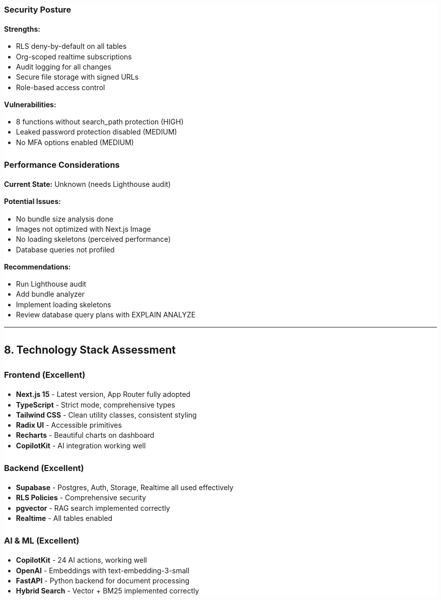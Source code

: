 ### Security Posture

**Strengths:**
- RLS deny-by-default on all tables
- Org-scoped realtime subscriptions
- Audit logging for all changes
- Secure file storage with signed URLs
- Role-based access control

**Vulnerabilities:**
- 8 functions without search_path protection (HIGH)
- Leaked password protection disabled (MEDIUM)
- No MFA options enabled (MEDIUM)

### Performance Considerations

**Current State:** Unknown (needs Lighthouse audit)

**Potential Issues:**
- No bundle size analysis done
- Images not optimized with Next.js Image
- No loading skeletons (perceived performance)
- Database queries not profiled

**Recommendations:**
- Run Lighthouse audit
- Add bundle analyzer
- Implement loading skeletons
- Review database query plans with EXPLAIN ANALYZE

---

## 8. Technology Stack Assessment

### Frontend (Excellent)
- **Next.js 15** - Latest version, App Router fully adopted
- **TypeScript** - Strict mode, comprehensive types
- **Tailwind CSS** - Clean utility classes, consistent styling
- **Radix UI** - Accessible primitives
- **Recharts** - Beautiful charts on dashboard
- **CopilotKit** - AI integration working well

### Backend (Excellent)
- **Supabase** - Postgres, Auth, Storage, Realtime all used effectively
- **RLS Policies** - Comprehensive security
- **pgvector** - RAG search implemented correctly
- **Realtime** - All tables enabled

### AI & ML (Excellent)
- **CopilotKit** - 24 AI actions, working well
- **OpenAI** - Embeddings with text-embedding-3-small
- **FastAPI** - Python backend for document processing
- **Hybrid Search** - Vector + BM25 implemented correctly
